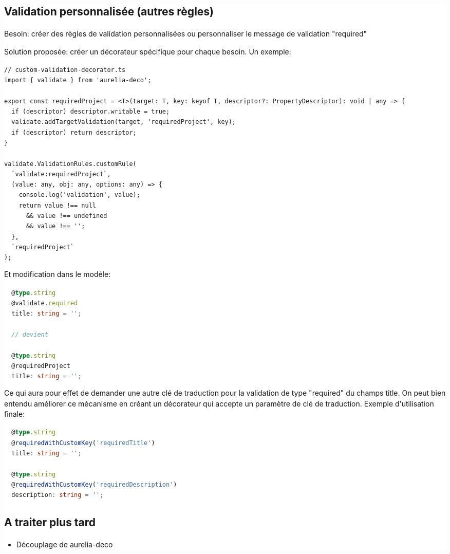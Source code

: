 ## Validation personnalisée (autres règles)

Besoin: créer des règles de validation personnalisées ou personnaliser le message de validation "required"

Solution proposée: créer un décorateur spécifique pour chaque besoin. Un exemple:

```
// custom-validation-decorator.ts
import { validate } from 'aurelia-deco';

export const requiredProject = <T>(target: T, key: keyof T, descriptor?: PropertyDescriptor): void | any => {
  if (descriptor) descriptor.writable = true;
  validate.addTargetValidation(target, 'requiredProject', key);
  if (descriptor) return descriptor;
}

validate.ValidationRules.customRule(
  `validate:requiredProject`,
  (value: any, obj: any, options: any) => {
    console.log('validation', value);
    return value !== null
      && value !== undefined
      && value !== '';
  },
  `requiredProject`
);
```

Et modification dans le modèle:

```ts
  @type.string
  @validate.required
  title: string = '';

  // devient

  @type.string
  @requiredProject
  title: string = '';
```

Ce qui aura pour effet de demander une autre clé de traduction pour la validation de type "required" du champs title. On peut bien entendu améliorer ce mécanisme en créant un décorateur qui accepte un paramètre de clé de traduction. Exemple d'utilisation finale:

```ts
  @type.string
  @requiredWithCustomKey('requiredTitle')
  title: string = '';

  @type.string
  @requiredWithCustomKey('requiredDescription')
  description: string = '';
```

## A traiter plus tard

* Découplage de aurelia-deco


